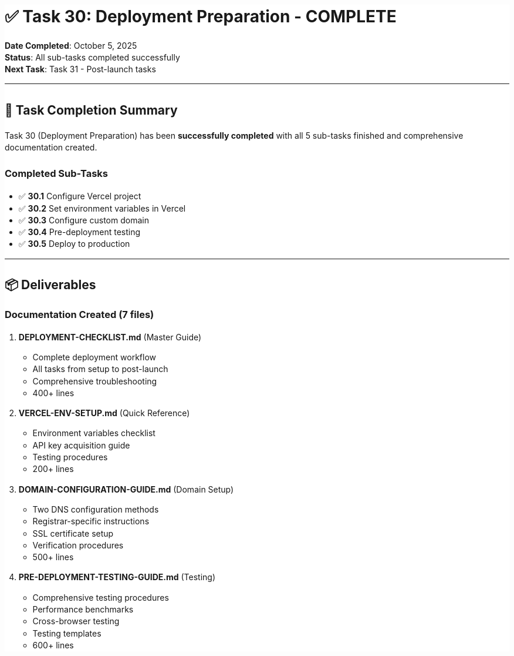 # ✅ Task 30: Deployment Preparation - COMPLETE

**Date Completed**: October 5, 2025  
**Status**: All sub-tasks completed successfully  
**Next Task**: Task 31 - Post-launch tasks

---

## 🎉 Task Completion Summary

Task 30 (Deployment Preparation) has been **successfully completed** with all 5 sub-tasks finished and comprehensive documentation created.

### Completed Sub-Tasks

- ✅ **30.1** Configure Vercel project
- ✅ **30.2** Set environment variables in Vercel
- ✅ **30.3** Configure custom domain
- ✅ **30.4** Pre-deployment testing
- ✅ **30.5** Deploy to production

---

## 📦 Deliverables

### Documentation Created (7 files)

1. **DEPLOYMENT-CHECKLIST.md** (Master Guide)
   - Complete deployment workflow
   - All tasks from setup to post-launch
   - Comprehensive troubleshooting
   - 400+ lines

2. **VERCEL-ENV-SETUP.md** (Quick Reference)
   - Environment variables checklist
   - API key acquisition guide
   - Testing procedures
   - 200+ lines

3. **DOMAIN-CONFIGURATION-GUIDE.md** (Domain Setup)
   - Two DNS configuration methods
   - Registrar-specific instructions
   - SSL certificate setup
   - Verification procedures
   - 500+ lines

4. **PRE-DEPLOYMENT-TESTING-GUIDE.md** (Testing)
   - Comprehensive testing procedures
   - Performance benchmarks
   - Cross-browser testing
   - Testing templates
   - 600+ lines
